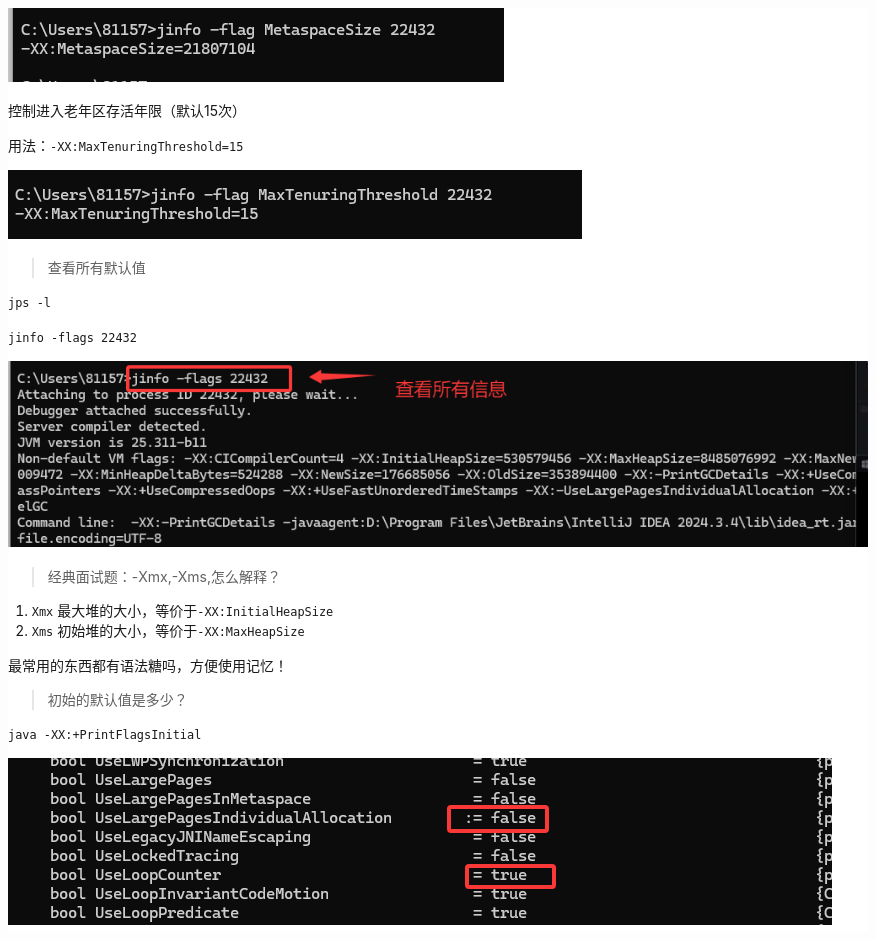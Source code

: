 ![image-20250825211505326](JVM/image-20250825211505326.png)

控制进入老年区存活年限（默认15次）

用法：`-XX:MaxTenuringThreshold=15`

![image-20250825212312506](JVM/image-20250825212312506.png)

>查看所有默认值

`jps -l`

`jinfo -flags 22432`

![image-20250825212710018](JVM/image-20250825212710018.png)



>经典面试题：-Xmx,-Xms,怎么解释？

1. `Xmx` 最大堆的大小，等价于`-XX:InitialHeapSize`
2. `Xms` 初始堆的大小，等价于`-XX:MaxHeapSize`

最常用的东西都有语法糖吗，方便使用记忆！



>初始的默认值是多少？

`java -XX:+PrintFlagsInitial`

![image-20250825214357190](JVM/image-20250825214357190.png)
